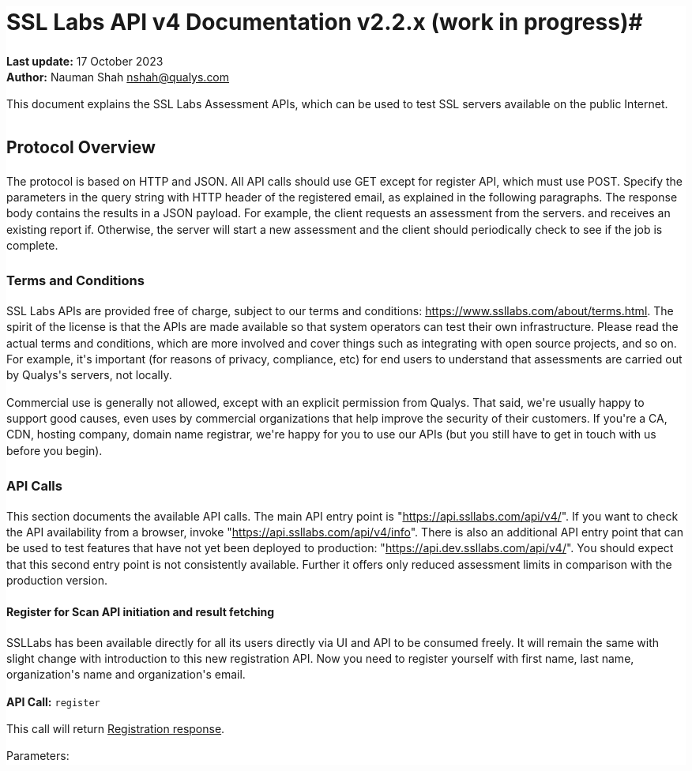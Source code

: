 # SSL Labs API v4 Documentation v2.2.x (work in progress)#

**Last update:** 17 October 2023<br>
**Author:** Nauman Shah <nshah@qualys.com>

This document explains the SSL Labs Assessment APIs, which can be used to test SSL servers available on the public Internet.

## Protocol Overview ##

The protocol is based on HTTP and JSON. All API calls should use GET except for register API, which must use POST. Specify the parameters in the query string with HTTP header of the registered email, as explained in the following paragraphs. The response body contains the results in a JSON payload.  For example, the client requests an assessment from the servers. and receives an existing report if. Otherwise, the server will start a new assessment and the client should periodically check to see if the job is complete.

### Terms and Conditions ###

SSL Labs APIs are provided free of charge, subject to our terms and conditions: <https://www.ssllabs.com/about/terms.html>. The spirit of the license is that the APIs are made available so that system operators can test their own infrastructure. Please read the actual terms and conditions, which are more involved and cover things such as integrating with open source projects, and so on. For example, it's important (for reasons of privacy, compliance, etc) for end users to understand that assessments are carried out by Qualys's servers, not locally.

Commercial use is generally not allowed, except with an explicit permission from Qualys. That said, we're usually happy to support good causes, even uses by commercial organizations that help improve the security of their customers. If you're a CA, CDN, hosting company, domain name registrar, we're happy for you to use our APIs (but you still have to get in touch with us before you begin).

### API Calls ###

This section documents the available API calls. The main API entry point is "https://api.ssllabs.com/api/v4/". If you want to check the API availability from a browser, invoke "https://api.ssllabs.com/api/v4/info". There is also an additional API entry point that can be used to test features that have not yet been deployed to production: "https://api.dev.ssllabs.com/api/v4/". You should expect that this second entry point is not consistently available. Further it offers only reduced assessment limits in comparison with the production version.

#### Register for Scan API initiation and result fetching ####

SSLLabs has been available directly for all its users directly via UI and API to be consumed freely. It will remain the same with slight change with introduction to this new registration API.
Now you need to register yourself with first name, last name, organization's name and organization's email.

**API Call:** `register`

This call will return [Registration response](#register-).

Parameters:
